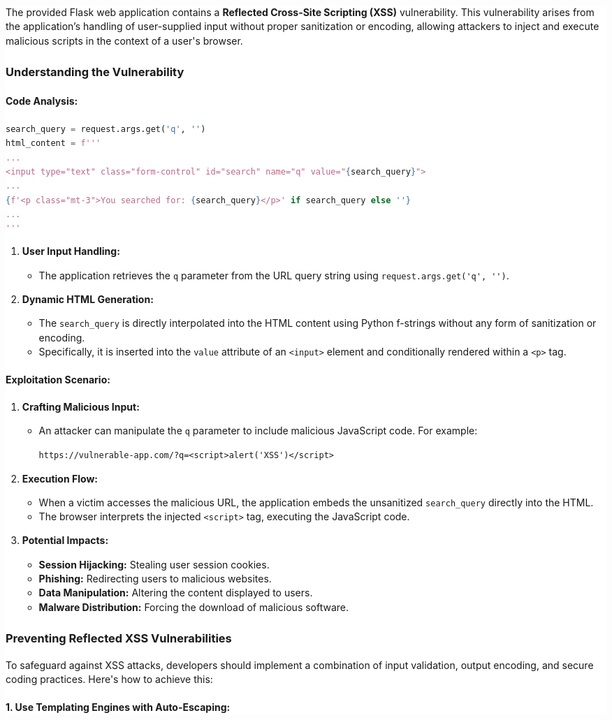 The provided Flask web application contains a **Reflected Cross-Site Scripting (XSS)** vulnerability. This vulnerability arises from the application’s handling of user-supplied input without proper sanitization or encoding, allowing attackers to inject and execute malicious scripts in the context of a user's browser.

### **Understanding the Vulnerability**

#### **Code Analysis:**

```python
search_query = request.args.get('q', '')
html_content = f'''
...
<input type="text" class="form-control" id="search" name="q" value="{search_query}">
...
{f'<p class="mt-3">You searched for: {search_query}</p>' if search_query else ''}
...
'''
```

1. **User Input Handling:**
   - The application retrieves the `q` parameter from the URL query string using `request.args.get('q', '')`.

2. **Dynamic HTML Generation:**
   - The `search_query` is directly interpolated into the HTML content using Python f-strings without any form of sanitization or encoding.
   - Specifically, it is inserted into the `value` attribute of an `<input>` element and conditionally rendered within a `<p>` tag.

#### **Exploitation Scenario:**

1. **Crafting Malicious Input:**
   - An attacker can manipulate the `q` parameter to include malicious JavaScript code. For example:
     ```
     https://vulnerable-app.com/?q=<script>alert('XSS')</script>
     ```

2. **Execution Flow:**
   - When a victim accesses the malicious URL, the application embeds the unsanitized `search_query` directly into the HTML.
   - The browser interprets the injected `<script>` tag, executing the JavaScript code.

3. **Potential Impacts:**
   - **Session Hijacking:** Stealing user session cookies.
   - **Phishing:** Redirecting users to malicious websites.
   - **Data Manipulation:** Altering the content displayed to users.
   - **Malware Distribution:** Forcing the download of malicious software.

### **Preventing Reflected XSS Vulnerabilities**

To safeguard against XSS attacks, developers should implement a combination of input validation, output encoding, and secure coding practices. Here's how to achieve this:

#### **1. Use Templating Engines with Auto-Escaping:**

